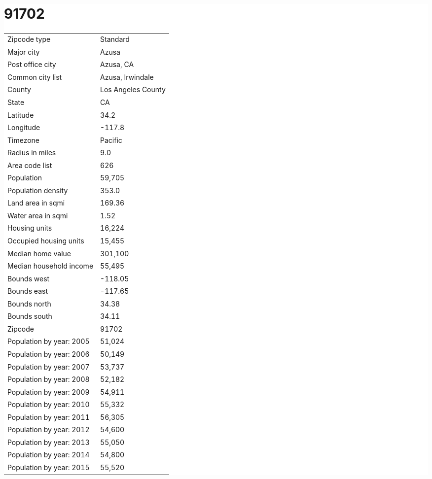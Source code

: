 91702
=====
|||
|--|--|
|Zipcode type|Standard|
|Major city|Azusa|
|Post office city|Azusa, CA|
|Common city list|Azusa, Irwindale|
|County|Los Angeles County|
|State|CA|
|Latitude|34.2|
|Longitude|-117.8|
|Timezone|Pacific|
|Radius in miles|9.0|
|Area code list|626|
|Population|59,705|
|Population density|353.0|
|Land area in sqmi|169.36|
|Water area in sqmi|1.52|
|Housing units|16,224|
|Occupied housing units|15,455|
|Median home value|301,100|
|Median household income|55,495|
|Bounds west|-118.05|
|Bounds east|-117.65|
|Bounds north|34.38|
|Bounds south|34.11|
|Zipcode|91702|
|Population by year: 2005|51,024|
|Population by year: 2006|50,149|
|Population by year: 2007|53,737|
|Population by year: 2008|52,182|
|Population by year: 2009|54,911|
|Population by year: 2010|55,332|
|Population by year: 2011|56,305|
|Population by year: 2012|54,600|
|Population by year: 2013|55,050|
|Population by year: 2014|54,800|
|Population by year: 2015|55,520|